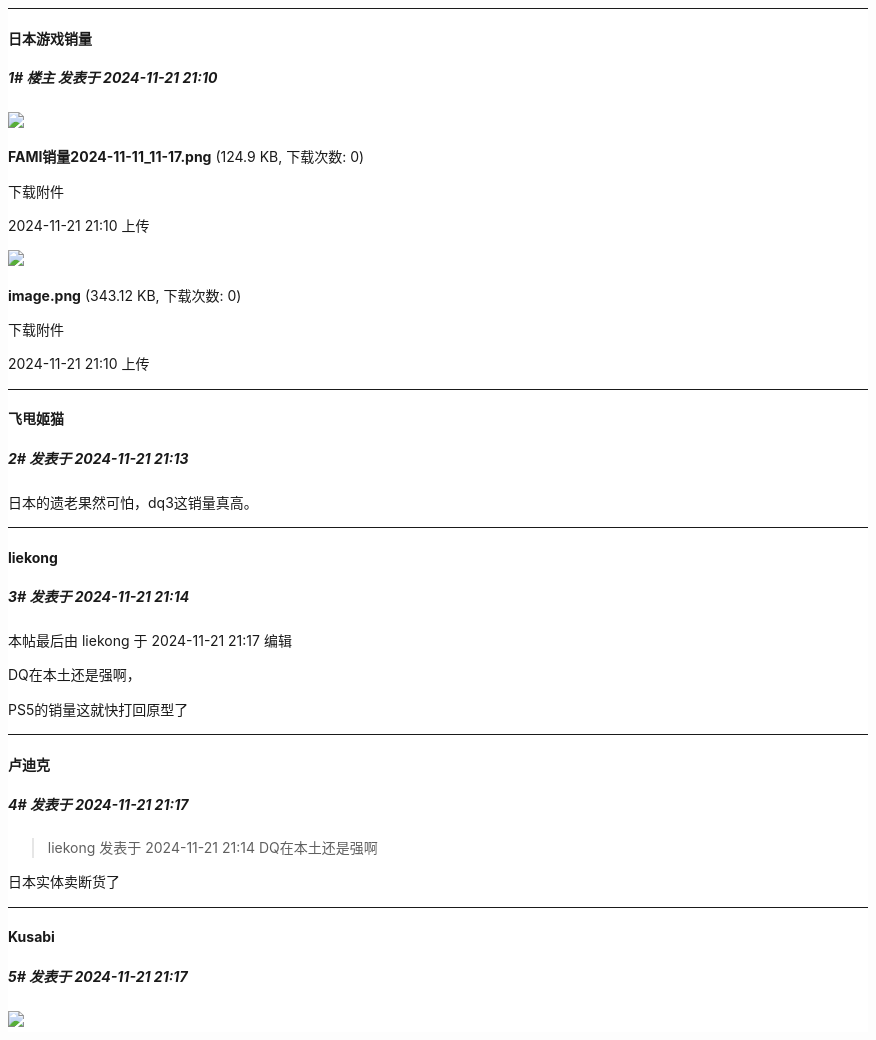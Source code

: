 ﻿
*****

####  日本游戏销量  
##### 1#       楼主       发表于 2024-11-21 21:10

<img src="https://img.saraba1st.com/forum/202411/21/211006jkeetqeq8spy4kbp.png" referrerpolicy="no-referrer">

<strong>FAMI销量2024-11-11_11-17.png</strong> (124.9 KB, 下载次数: 0)

下载附件

2024-11-21 21:10 上传

<img src="https://img.saraba1st.com/forum/202411/21/211027jfixw2w199x7ecli.png" referrerpolicy="no-referrer">

<strong>image.png</strong> (343.12 KB, 下载次数: 0)

下载附件

2024-11-21 21:10 上传

*****

####  飞甩姬猫  
##### 2#       发表于 2024-11-21 21:13

日本的遗老果然可怕，dq3这销量真高。

*****

####  liekong  
##### 3#       发表于 2024-11-21 21:14

 本帖最后由 liekong 于 2024-11-21 21:17 编辑 

DQ在本土还是强啊，

PS5的销量这就快打回原型了

*****

####  卢迪克  
##### 4#       发表于 2024-11-21 21:17

<blockquote>liekong 发表于 2024-11-21 21:14
DQ在本土还是强啊</blockquote>
日本实体卖断货了

*****

####  Kusabi  
##### 5#       发表于 2024-11-21 21:17

<img src="https://img.saraba1st.com/forum/202411/21/211723dxchg99xbee49p4e.jpg" referrerpolicy="no-referrer">
